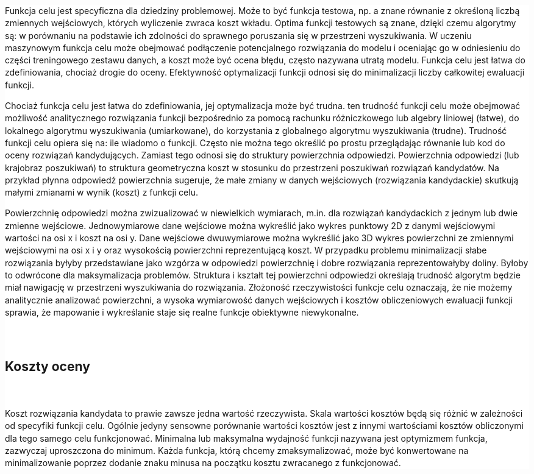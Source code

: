 Funkcja celu jest specyficzna dla dziedziny problemowej. Może to być funkcja testowa, np. a
znane równanie z określoną liczbą zmiennych wejściowych, których wyliczenie zwraca
koszt wkładu. Optima funkcji testowych są znane, dzięki czemu algorytmy są:
w porównaniu na podstawie ich zdolności do sprawnego poruszania się w przestrzeni wyszukiwania.
W uczeniu maszynowym funkcja celu może obejmować podłączenie potencjalnego rozwiązania
do modelu i oceniając go w odniesieniu do części treningowego zestawu danych, a koszt może być
ocena błędu, często nazywana utratą modelu. Funkcja celu jest łatwa do zdefiniowania, chociaż
drogie do oceny. Efektywność optymalizacji funkcji odnosi się do minimalizacji liczby całkowitej
ewaluacji funkcji.

Chociaż funkcja celu jest łatwa do zdefiniowania, jej optymalizacja może być trudna. ten
trudność funkcji celu może obejmować możliwość analitycznego rozwiązania funkcji
bezpośrednio za pomocą rachunku różniczkowego lub algebry liniowej (łatwe), do lokalnego algorytmu wyszukiwania (umiarkowane),
do korzystania z globalnego algorytmu wyszukiwania (trudne). Trudność funkcji celu opiera się na:
ile wiadomo o funkcji. Często nie można tego określić po prostu przeglądając
równanie lub kod do oceny rozwiązań kandydujących. Zamiast tego odnosi się do struktury
powierzchnia odpowiedzi. Powierzchnia odpowiedzi (lub krajobraz poszukiwań) to struktura geometryczna
koszt w stosunku do przestrzeni poszukiwań rozwiązań kandydatów. Na przykład płynna odpowiedź
powierzchnia sugeruje, że małe zmiany w danych wejściowych (rozwiązania kandydackie) skutkują małymi zmianami w
wynik (koszt) z funkcji celu.

Powierzchnię odpowiedzi można zwizualizować w niewielkich wymiarach, m.in. dla rozwiązań kandydackich z jednym
lub dwie zmienne wejściowe. Jednowymiarowe dane wejściowe można wykreślić jako wykres punktowy 2D z danymi wejściowymi
wartości na osi x i koszt na osi y. Dane wejściowe dwuwymiarowe można wykreślić jako 3D
wykres powierzchni ze zmiennymi wejściowymi na osi x i y oraz wysokością powierzchni reprezentującą
koszt.
W przypadku problemu minimalizacji słabe rozwiązania byłyby przedstawiane jako wzgórza w odpowiedzi
powierzchnię i dobre rozwiązania reprezentowałyby doliny. Byłoby to odwrócone dla
maksymalizacja problemów. Struktura i kształt tej powierzchni odpowiedzi określają trudność
algorytm będzie miał nawigację w przestrzeni wyszukiwania do rozwiązania. Złożoność rzeczywistości
funkcje celu oznaczają, że nie możemy analitycznie analizować powierzchni, a wysoka wymiarowość
danych wejściowych i kosztów obliczeniowych ewaluacji funkcji sprawia, że mapowanie i wykreślanie staje się realne
funkcje obiektywne niewykonalne.

<p>&nbsp;</p>

## Koszty oceny

<p>&nbsp;</p>

Koszt rozwiązania kandydata to prawie zawsze jedna wartość rzeczywista. Skala
wartości kosztów będą się różnić w zależności od specyfiki funkcji celu. Ogólnie jedyny
sensowne porównanie wartości kosztów jest z innymi wartościami kosztów obliczonymi dla tego samego celu
funkcjonować. Minimalna lub maksymalna wydajność funkcji nazywana jest optymizmem
funkcja, zazwyczaj uproszczona do minimum. Każda funkcja, którą chcemy zmaksymalizować, może być
konwertowane na minimalizowanie poprzez dodanie znaku minusa na początku kosztu zwracanego z
funkcjonować.

